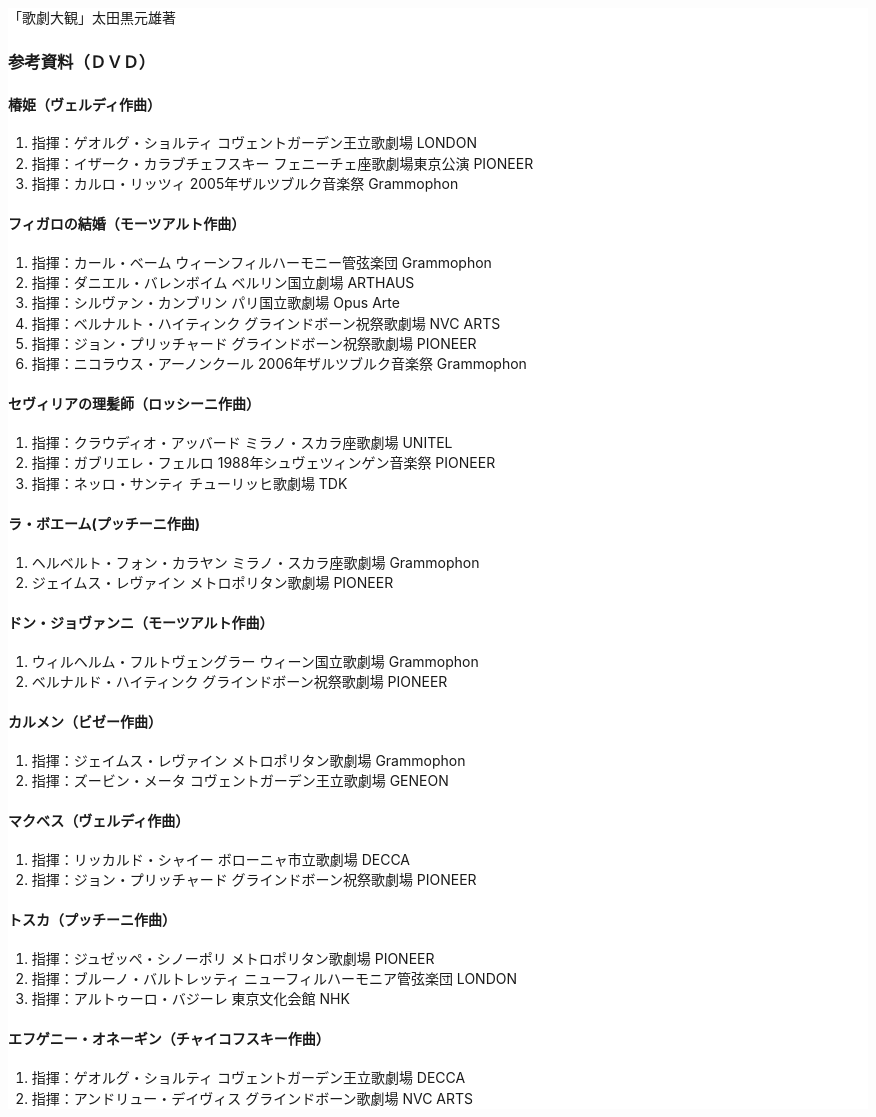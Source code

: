 「歌劇大観」太田黒元雄著

### 参考資料（ＤＶＤ）

#### 椿姫（ヴェルディ作曲）

1.  指揮：ゲオルグ・ショルティ コヴェントガーデン王立歌劇場  LONDON
2.  指揮：イザーク・カラブチェフスキー フェニーチェ座歌劇場東京公演 PIONEER
3.  指揮：カルロ・リッツィ 2005年ザルツブルク音楽祭 Grammophon

#### フィガロの結婚（モーツアルト作曲）

1.  指揮：カール・ベーム ウィーンフィルハーモニー管弦楽団 Grammophon
2.  指揮：ダニエル・バレンボイム ベルリン国立劇場 ARTHAUS
3.  指揮：シルヴァン・カンブリン パリ国立歌劇場  Opus Arte
4.  指揮：ベルナルト・ハイティンク グラインドボーン祝祭歌劇場  NVC ARTS
5.  指揮：ジョン・プリッチャード グラインドボーン祝祭歌劇場 PIONEER
6.  指揮：ニコラウス・アーノンクール 2006年ザルツブルク音楽祭 Grammophon

#### セヴィリアの理髪師（ロッシーニ作曲）

1.  指揮：クラウディオ・アッバード ミラノ・スカラ座歌劇場 UNITEL
2.  指揮：ガブリエレ・フェルロ 1988年シュヴェツィンゲン音楽祭 PIONEER
3.  指揮：ネッロ・サンティ チューリッヒ歌劇場  TDK

#### ラ・ボエーム(プッチーニ作曲)

1.  ヘルベルト・フォン・カラヤン ミラノ・スカラ座歌劇場 Grammophon
2.  ジェイムス・レヴァイン メトロポリタン歌劇場 PIONEER

#### ドン・ジョヴァンニ（モーツアルト作曲）

1.  ウィルヘルム・フルトヴェングラー ウィーン国立歌劇場 Grammophon
2.  ベルナルド・ハイティンク グラインドボーン祝祭歌劇場 PIONEER

#### カルメン（ビゼー作曲）

1.  指揮：ジェイムス・レヴァイン メトロポリタン歌劇場 Grammophon
2.  指揮：ズービン・メータ コヴェントガーデン王立歌劇場 GENEON

#### マクベス（ヴェルディ作曲）

1.  指揮：リッカルド・シャイー ボローニャ市立歌劇場 DECCA
2.  指揮：ジョン・プリッチャード グラインドボーン祝祭歌劇場 PIONEER

#### トスカ（プッチーニ作曲）

1.  指揮：ジュゼッペ・シノーポリ メトロポリタン歌劇場 PIONEER
2.  指揮：ブルーノ・バルトレッティ ニューフィルハーモニア管弦楽団 LONDON
3.  指揮：アルトゥーロ・バジーレ 東京文化会館 NHK

#### エフゲニー・オネーギン（チャイコフスキー作曲）

1.  指揮：ゲオルグ・ショルティ コヴェントガーデン王立歌劇場 DECCA
2.  指揮：アンドリュー・デイヴィス グラインドボーン歌劇場 NVC ARTS
